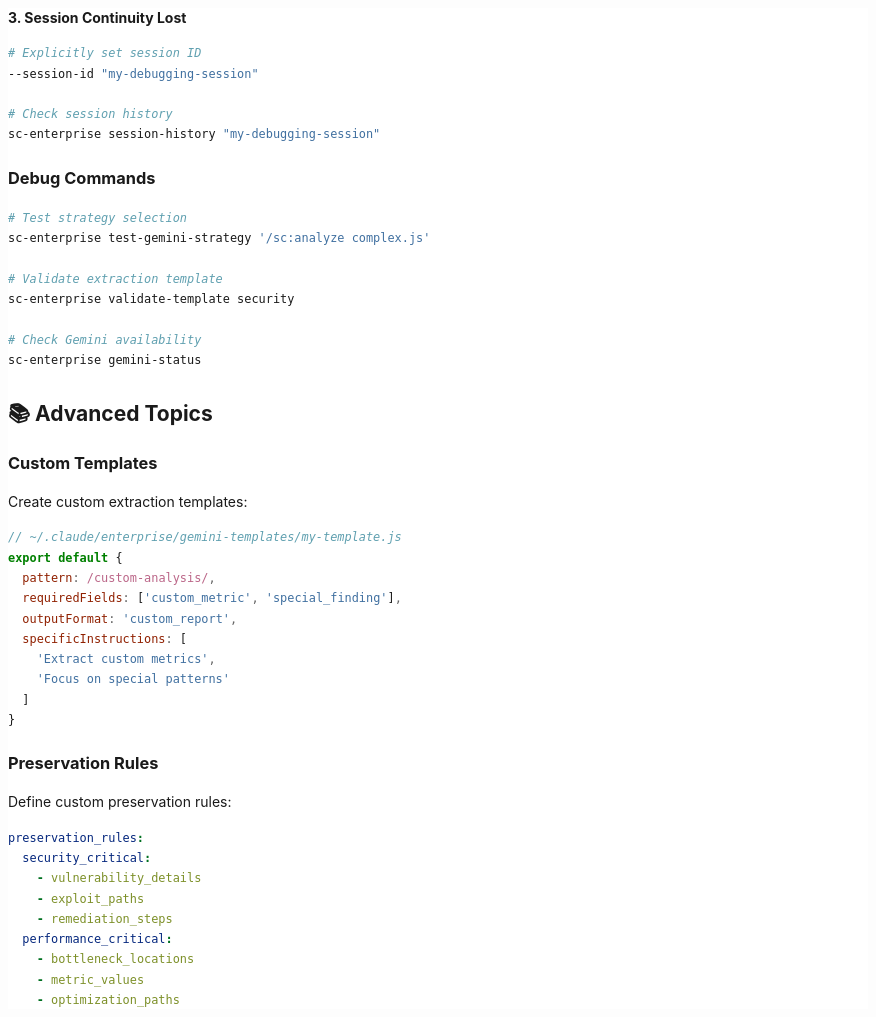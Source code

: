 **3. Session Continuity Lost**
```bash
# Explicitly set session ID
--session-id "my-debugging-session"

# Check session history
sc-enterprise session-history "my-debugging-session"
```

### Debug Commands

```bash
# Test strategy selection
sc-enterprise test-gemini-strategy '/sc:analyze complex.js'

# Validate extraction template
sc-enterprise validate-template security

# Check Gemini availability
sc-enterprise gemini-status
```

## 📚 Advanced Topics

### Custom Templates
Create custom extraction templates:

```javascript
// ~/.claude/enterprise/gemini-templates/my-template.js
export default {
  pattern: /custom-analysis/,
  requiredFields: ['custom_metric', 'special_finding'],
  outputFormat: 'custom_report',
  specificInstructions: [
    'Extract custom metrics',
    'Focus on special patterns'
  ]
}
```

### Preservation Rules
Define custom preservation rules:

```yaml
preservation_rules:
  security_critical:
    - vulnerability_details
    - exploit_paths
    - remediation_steps
  performance_critical:
    - bottleneck_locations
    - metric_values
    - optimization_paths
```
